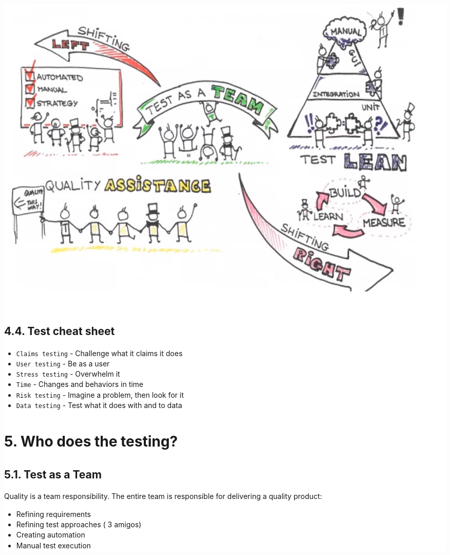 ![](.img/shiftLeft.png)
## 4.4. Test cheat sheet
- `Claims testing` - Challenge what it claims it does
- `User testing` - Be as a user
- `Stress testing` - Overwhelm it
- `Time` - Changes and behaviors in time
- `Risk testing` - Imagine a problem, then look for it
- `Data testing` - Test what it does with and to data

# 5. Who does the testing?
## 5.1. Test as a Team
Quality is a team responsibility.
The entire team is responsible for delivering a quality product:
- Refining requirements
- Refining test approaches ( 3 amigos)
- Creating automation
- Manual test execution
